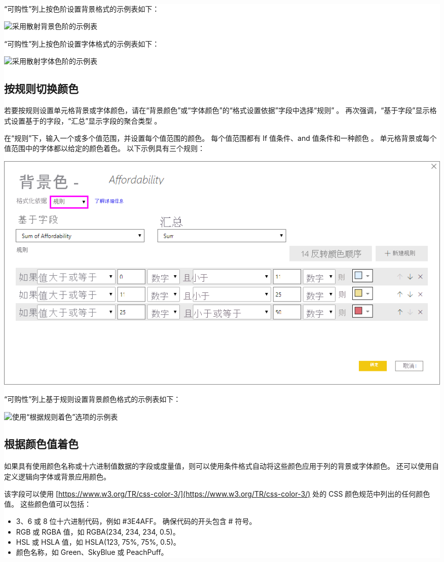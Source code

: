 “可购性”列上按色阶设置背景格式的示例表如下：

![采用散射背景色阶的示例表](media/desktop-conditional-table-formatting/table-formatting-1-apply-color-to.png)

“可购性”列上按色阶设置字体格式的示例表如下：

![采用散射字体色阶的示例表](media/desktop-conditional-table-formatting/table-formatting-2-table.png)

## <a name="color-by-rules"></a>按规则切换颜色

若要按规则设置单元格背景或字体颜色，请在“背景颜色”或“字体颜色”的“格式设置依据”字段中选择“规则”   。 再次强调，“基于字段”显示格式设置基于的字段，“汇总”显示字段的聚合类型 。 

在“规则”下，输入一个或多个值范围，并设置每个值范围的颜色。 每个值范围都有 If 值条件、and 值条件和一种颜色 。 单元格背景或每个值范围中的字体都以给定的颜色着色。 以下示例具有三个规则：

![按规则切换颜色](media/desktop-conditional-table-formatting/table-formatting-1-color-by-rules-if-value.png)

“可购性”列上基于规则设置背景颜色格式的示例表如下：

![使用“根据规则着色”选项的示例表](media/desktop-conditional-table-formatting/table-formatting-1-color-by-rules-table.png)

## <a name="color-by-color-values"></a>根据颜色值着色

如果具有使用颜色名称或十六进制值数据的字段或度量值，则可以使用条件格式自动将这些颜色应用于列的背景或字体颜色。 还可以使用自定义逻辑向字体或背景应用颜色。

该字段可以使用 [https://www.w3.org/TR/css-color-3/](https://www.w3.org/TR/css-color-3/) 处的 CSS 颜色规范中列出的任何颜色值。 这些颜色值可以包括：
- 3、6 或 8 位十六进制代码，例如 #3E4AFF。 确保代码的开头包含 # 符号。 
- RGB 或 RGBA 值，如 RGBA(234, 234, 234, 0.5)。
- HSL 或 HSLA 值，如 HSLA(123, 75%, 75%, 0.5)。
- 颜色名称，如 Green、SkyBlue 或 PeachPuff。 
